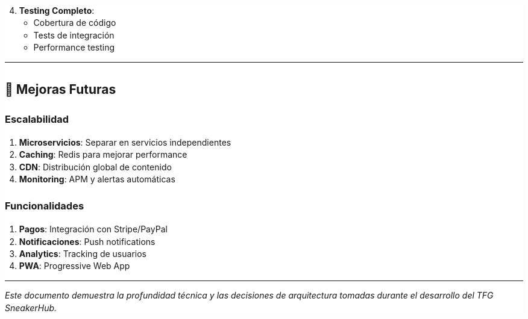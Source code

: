 4. **Testing Completo**:
   - Cobertura de código
   - Tests de integración
   - Performance testing

---

## 🔮 Mejoras Futuras

### **Escalabilidad**

1. **Microservicios**: Separar en servicios independientes
2. **Caching**: Redis para mejorar performance
3. **CDN**: Distribución global de contenido
4. **Monitoring**: APM y alertas automáticas

### **Funcionalidades**

1. **Pagos**: Integración con Stripe/PayPal
2. **Notificaciones**: Push notifications
3. **Analytics**: Tracking de usuarios
4. **PWA**: Progressive Web App

---

*Este documento demuestra la profundidad técnica y las decisiones de arquitectura tomadas durante el desarrollo del TFG SneakerHub.* 